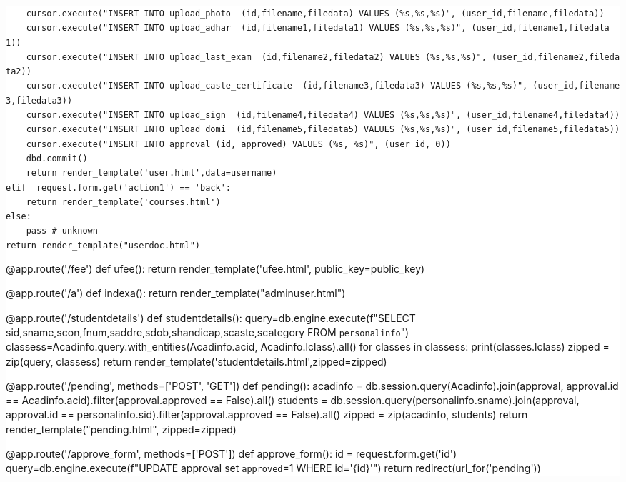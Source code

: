         cursor.execute("INSERT INTO upload_photo  (id,filename,filedata) VALUES (%s,%s,%s)", (user_id,filename,filedata))
        cursor.execute("INSERT INTO upload_adhar  (id,filename1,filedata1) VALUES (%s,%s,%s)", (user_id,filename1,filedata1))
        cursor.execute("INSERT INTO upload_last_exam  (id,filename2,filedata2) VALUES (%s,%s,%s)", (user_id,filename2,filedata2))
        cursor.execute("INSERT INTO upload_caste_certificate  (id,filename3,filedata3) VALUES (%s,%s,%s)", (user_id,filename3,filedata3))
        cursor.execute("INSERT INTO upload_sign  (id,filename4,filedata4) VALUES (%s,%s,%s)", (user_id,filename4,filedata4))
        cursor.execute("INSERT INTO upload_domi  (id,filename5,filedata5) VALUES (%s,%s,%s)", (user_id,filename5,filedata5))
        cursor.execute("INSERT INTO approval (id, approved) VALUES (%s, %s)", (user_id, 0))
        dbd.commit()
        return render_template('user.html',data=username)
    elif  request.form.get('action1') == 'back':
        return render_template('courses.html')
    else:
        pass # unknown
    return render_template("userdoc.html")

@app.route('/fee')
def ufee():
    return render_template('ufee.html', public_key=public_key)

@app.route('/a')
def indexa():
    return render_template("adminuser.html")


@app.route('/studentdetails')
def studentdetails():
    query=db.engine.execute(f"SELECT sid,sname,scon,fnum,saddre,sdob,shandicap,scaste,scategory FROM `personalinfo`")
    classess=Acadinfo.query.with_entities(Acadinfo.acid, Acadinfo.lclass).all()
    for classes in classess:
        print(classes.lclass)
    zipped = zip(query, classess)
    return render_template('studentdetails.html',zipped=zipped)

@app.route('/pending', methods=['POST', 'GET'])
def pending():
    acadinfo = db.session.query(Acadinfo).join(approval, approval.id == Acadinfo.acid).filter(approval.approved == False).all()
    students = db.session.query(personalinfo.sname).join(approval, approval.id == personalinfo.sid).filter(approval.approved == False).all()
    zipped = zip(acadinfo, students)
    return render_template("pending.html", zipped=zipped)

@app.route('/approve_form', methods=['POST'])
def approve_form():
    id = request.form.get('id')
    query=db.engine.execute(f"UPDATE approval set `approved`=1 WHERE id='{id}'")
    return redirect(url_for('pending'))
